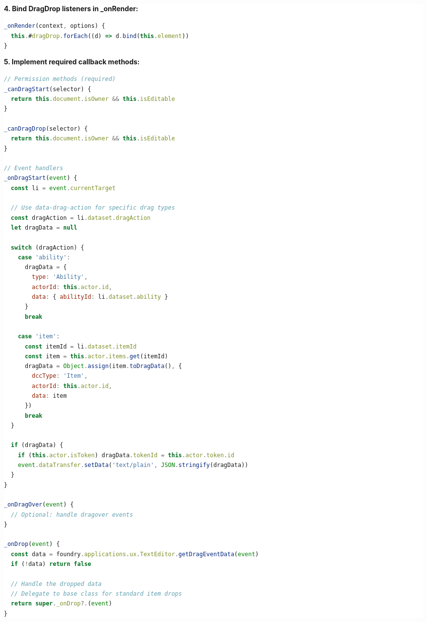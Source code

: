**4. Bind DragDrop listeners in _onRender:**
```javascript
_onRender(context, options) {
  this.#dragDrop.forEach((d) => d.bind(this.element))
}
```

**5. Implement required callback methods:**
```javascript
// Permission methods (required)
_canDragStart(selector) {
  return this.document.isOwner && this.isEditable
}

_canDragDrop(selector) {
  return this.document.isOwner && this.isEditable
}

// Event handlers
_onDragStart(event) {
  const li = event.currentTarget
  
  // Use data-drag-action for specific drag types
  const dragAction = li.dataset.dragAction
  let dragData = null
  
  switch (dragAction) {
    case 'ability':
      dragData = {
        type: 'Ability',
        actorId: this.actor.id,
        data: { abilityId: li.dataset.ability }
      }
      break
      
    case 'item':
      const itemId = li.dataset.itemId
      const item = this.actor.items.get(itemId)
      dragData = Object.assign(item.toDragData(), {
        dccType: 'Item',
        actorId: this.actor.id,
        data: item
      })
      break
  }
  
  if (dragData) {
    if (this.actor.isToken) dragData.tokenId = this.actor.token.id
    event.dataTransfer.setData('text/plain', JSON.stringify(dragData))
  }
}

_onDragOver(event) {
  // Optional: handle dragover events
}

_onDrop(event) {
  const data = foundry.applications.ux.TextEditor.getDragEventData(event)
  if (!data) return false
  
  // Handle the dropped data
  // Delegate to base class for standard item drops
  return super._onDrop?.(event)
}
```